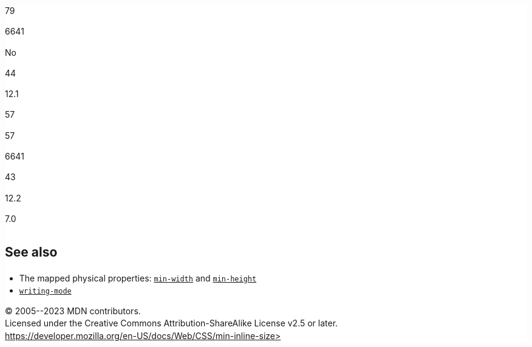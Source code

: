 79

6641

No

44

12.1

57

57

6641

43

12.2

7.0

See also
--------

- The mapped physical properties: [`min-width`](min-width.md) and
    [`min-height`](min-height.md)
- [`writing-mode`](writing-mode.md)

© 2005--2023 MDN contributors.\
Licensed under the Creative Commons Attribution-ShareAlike License v2.5
or later.\
https://developer.mozilla.org/en-US/docs/Web/CSS/min-inline-size>
